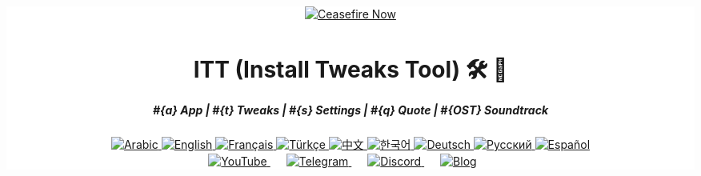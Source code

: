 
<p align="center">
  <a href="Support.md" rel="nofollow">
    <img src="https://raw.githubusercontent.com/Safouene1/support-palestine-banner/master/StandWithPalestine.svg" alt="Ceasefire Now" style="width:40%;">
  </a>
</p>
  
<h1 align="center">ITT (Install Tweaks Tool) 🛠️ 🚀
</h1>

<div align="center">
  <h5> #{a} App |  #{t} Tweaks | #{s} Settings | #{q} Quote |  #{OST} Soundtrack </h5>
</div>

<div align="center">

  <a href="/docs/README.ar.md">
    <img src="https://img.shields.io/badge/-Arabic-green" alt="Arabic">
  </a>
  <a href="/README.md">
    <img src="https://img.shields.io/badge/-English-green" alt="English">
  </a>
  <a href="/docs/README.fr.md">
    <img src="https://img.shields.io/badge/-Français-blue" alt="Français">
  </a>
  <a href="/docs/README.tr.md">
    <img src="https://img.shields.io/badge/-Türkçe-red" alt="Türkçe">
  </a>
  <a href="/docs/README.cn.md">
    <img src="https://img.shields.io/badge/-中文-yellow" alt="中文">
  </a>
  <a href="/docs/README.ko.md">
    <img src="https://img.shields.io/badge/-한국어-purple" alt="한국어">
  </a>
  <a href="/docs/README.de.md">
    <img src="https://img.shields.io/badge/-Deutsch-orange" alt="Deutsch">
  </a>
  <a href="/docs/README.ru.md">
    <img src="https://img.shields.io/badge/-Русский-blue" alt="Русский">
  </a>
  <a href="/docs/README.es.md">
    <img src="https://img.shields.io/badge/-Español-red" alt="Español">
  </a>
</div>

<div align="center">
   <a href="https://www.youtube.com/@emadadel4" style="margin-right: 20px;">
        <img src="https://img.shields.io/badge/YouTube-FF0000?style=flat&logo=youtube&logoColor=white" alt="YouTube" height="25">
    </a>
    <a href="https://t.me/ittemadadel" style="margin-right: 20px;">
        <img src="https://img.shields.io/badge/Telegram-2CA5E0?style=flat&logo=telegram&logoColor=white" alt="Telegram" height="25">
    </a>
    <a href="https://discord.gg/3eV79KgD" style="margin-right: 20px;">
        <img src="https://img.shields.io/badge/-Discord-7289da?style=flat&logo=discord&logoColor=white" alt="Discord" height="25">
    </a>
    <a href="https://emadadel4.github.io" style="margin-right: 20px;">
        <img src="https://img.shields.io/badge/Blog-0000?style=flat&logo=blogger&logoColor=white" alt="Blog" height="25">
    </a>